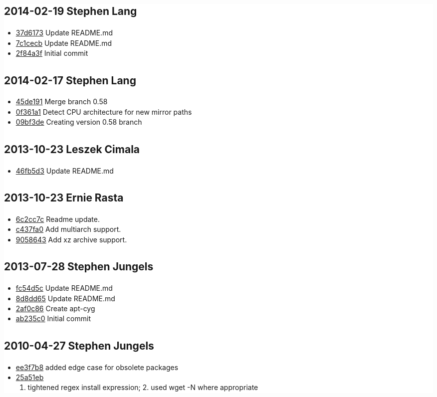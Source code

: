 2014-02-19 Stephen Lang
----------

* [37d6173](http://github.com/BrianInglis/apt-cyg/commit/37d6173)
  Update README.md
* [7c1cecb](http://github.com/BrianInglis/apt-cyg/commit/7c1cecb)
  Update README.md
* [2f84a3f](http://github.com/BrianInglis/apt-cyg/commit/2f84a3f)
  Initial commit

2014-02-17 Stephen Lang
----------

* [45de191](http://github.com/BrianInglis/apt-cyg/commit/45de191)
  Merge branch 0.58
* [0f361a1](http://github.com/BrianInglis/apt-cyg/commit/0f361a1)
  Detect CPU architecture for new mirror paths
* [09bf3de](http://github.com/BrianInglis/apt-cyg/commit/09bf3de)
  Creating version 0.58 branch

2013-10-23 Leszek Cimala
----------

* [46fb5d3](http://github.com/BrianInglis/apt-cyg/commit/46fb5d3)
  Update README.md

2013-10-23 Ernie Rasta
----------

* [6c2cc7c](http://github.com/BrianInglis/apt-cyg/commit/6c2cc7c)
  Readme update.
* [c437fa0](http://github.com/BrianInglis/apt-cyg/commit/c437fa0)
  Add multiarch support.
* [9058643](http://github.com/BrianInglis/apt-cyg/commit/9058643)
  Add xz archive support.

2013-07-28 Stephen Jungels
----------

* [fc54d5c](http://github.com/BrianInglis/apt-cyg/commit/fc54d5c)
  Update README.md
* [8d8dd65](http://github.com/BrianInglis/apt-cyg/commit/8d8dd65)
  Update README.md
* [2af0c86](http://github.com/BrianInglis/apt-cyg/commit/2af0c86)
  Create apt-cyg
* [ab235c0](http://github.com/BrianInglis/apt-cyg/commit/ab235c0)
  Initial commit

2010-04-27 Stephen Jungels
----------

* [ee3f7b8](http://github.com/BrianInglis/apt-cyg/commit/ee3f7b8)
  added edge case for obsolete packages
* [25a51eb](http://github.com/BrianInglis/apt-cyg/commit/25a51eb)
  1. tightened regex install expression; 2. used wget -N where appropriate
